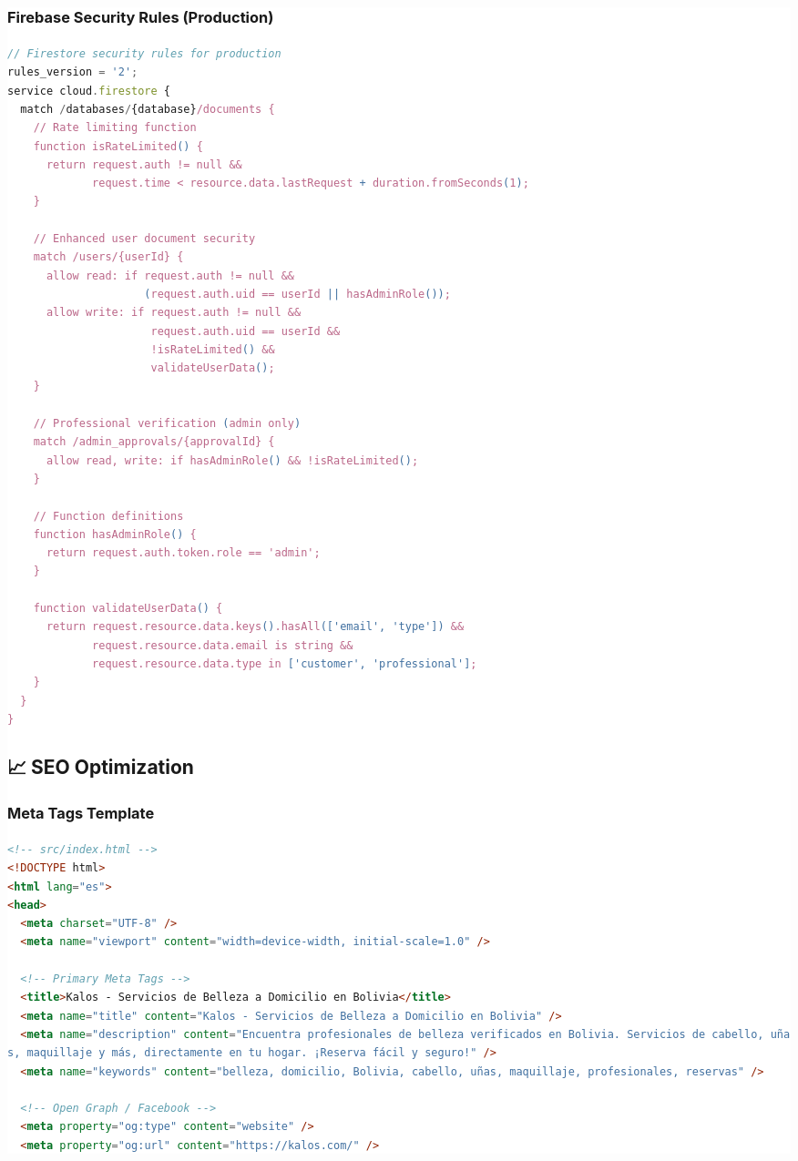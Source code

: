 ### Firebase Security Rules (Production)
```javascript
// Firestore security rules for production
rules_version = '2';
service cloud.firestore {
  match /databases/{database}/documents {
    // Rate limiting function
    function isRateLimited() {
      return request.auth != null && 
             request.time < resource.data.lastRequest + duration.fromSeconds(1);
    }
    
    // Enhanced user document security
    match /users/{userId} {
      allow read: if request.auth != null && 
                     (request.auth.uid == userId || hasAdminRole());
      allow write: if request.auth != null && 
                      request.auth.uid == userId && 
                      !isRateLimited() &&
                      validateUserData();
    }
    
    // Professional verification (admin only)
    match /admin_approvals/{approvalId} {
      allow read, write: if hasAdminRole() && !isRateLimited();
    }
    
    // Function definitions
    function hasAdminRole() {
      return request.auth.token.role == 'admin';
    }
    
    function validateUserData() {
      return request.resource.data.keys().hasAll(['email', 'type']) &&
             request.resource.data.email is string &&
             request.resource.data.type in ['customer', 'professional'];
    }
  }
}
```

## 📈 SEO Optimization

### Meta Tags Template
```html
<!-- src/index.html -->
<!DOCTYPE html>
<html lang="es">
<head>
  <meta charset="UTF-8" />
  <meta name="viewport" content="width=device-width, initial-scale=1.0" />
  
  <!-- Primary Meta Tags -->
  <title>Kalos - Servicios de Belleza a Domicilio en Bolivia</title>
  <meta name="title" content="Kalos - Servicios de Belleza a Domicilio en Bolivia" />
  <meta name="description" content="Encuentra profesionales de belleza verificados en Bolivia. Servicios de cabello, uñas, maquillaje y más, directamente en tu hogar. ¡Reserva fácil y seguro!" />
  <meta name="keywords" content="belleza, domicilio, Bolivia, cabello, uñas, maquillaje, profesionales, reservas" />
  
  <!-- Open Graph / Facebook -->
  <meta property="og:type" content="website" />
  <meta property="og:url" content="https://kalos.com/" />
```
